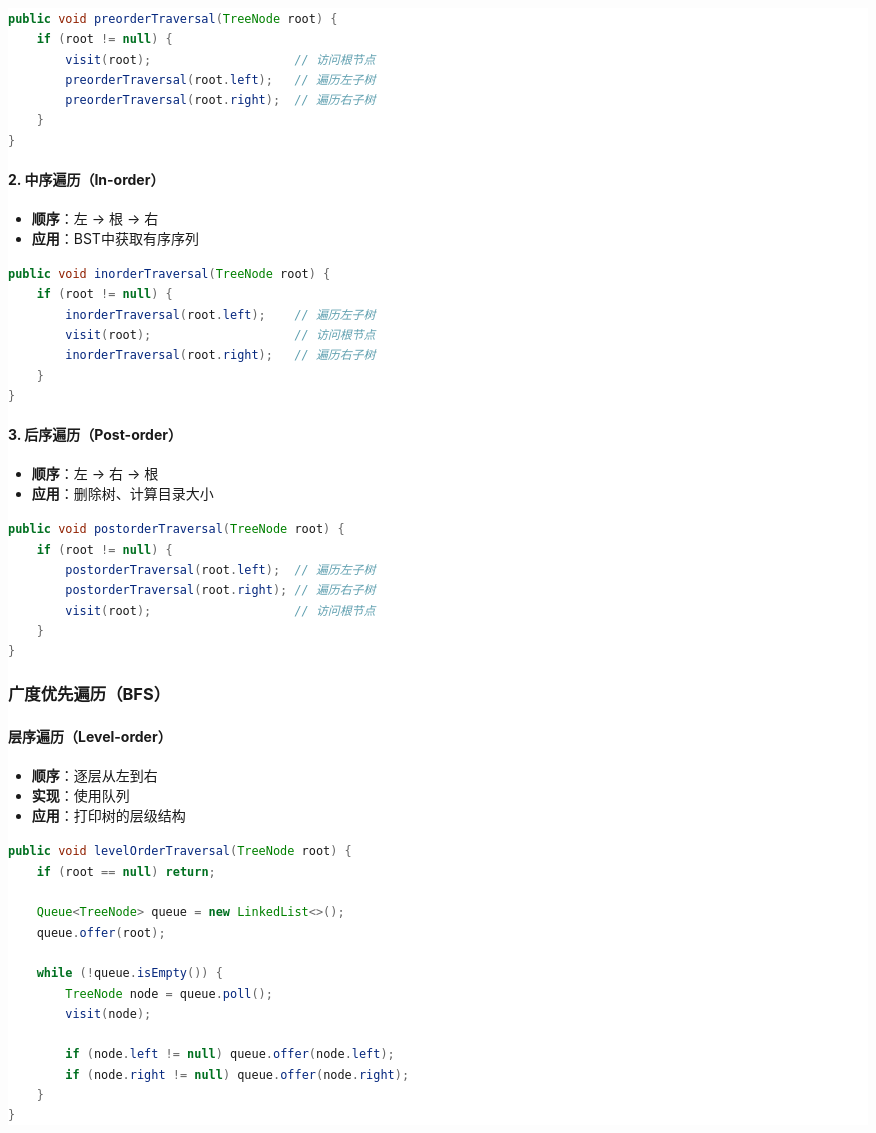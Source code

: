 ```java
public void preorderTraversal(TreeNode root) {
    if (root != null) {
        visit(root);                    // 访问根节点
        preorderTraversal(root.left);   // 遍历左子树
        preorderTraversal(root.right);  // 遍历右子树
    }
}
```

#### 2. 中序遍历（In-order）
- **顺序**：左 → 根 → 右
- **应用**：BST中获取有序序列

```java
public void inorderTraversal(TreeNode root) {
    if (root != null) {
        inorderTraversal(root.left);    // 遍历左子树
        visit(root);                    // 访问根节点
        inorderTraversal(root.right);   // 遍历右子树
    }
}
```

#### 3. 后序遍历（Post-order）
- **顺序**：左 → 右 → 根
- **应用**：删除树、计算目录大小

```java
public void postorderTraversal(TreeNode root) {
    if (root != null) {
        postorderTraversal(root.left);  // 遍历左子树
        postorderTraversal(root.right); // 遍历右子树
        visit(root);                    // 访问根节点
    }
}
```

### 广度优先遍历（BFS）

#### 层序遍历（Level-order）
- **顺序**：逐层从左到右
- **实现**：使用队列
- **应用**：打印树的层级结构

```java
public void levelOrderTraversal(TreeNode root) {
    if (root == null) return;
    
    Queue<TreeNode> queue = new LinkedList<>();
    queue.offer(root);
    
    while (!queue.isEmpty()) {
        TreeNode node = queue.poll();
        visit(node);
        
        if (node.left != null) queue.offer(node.left);
        if (node.right != null) queue.offer(node.right);
    }
}
```
